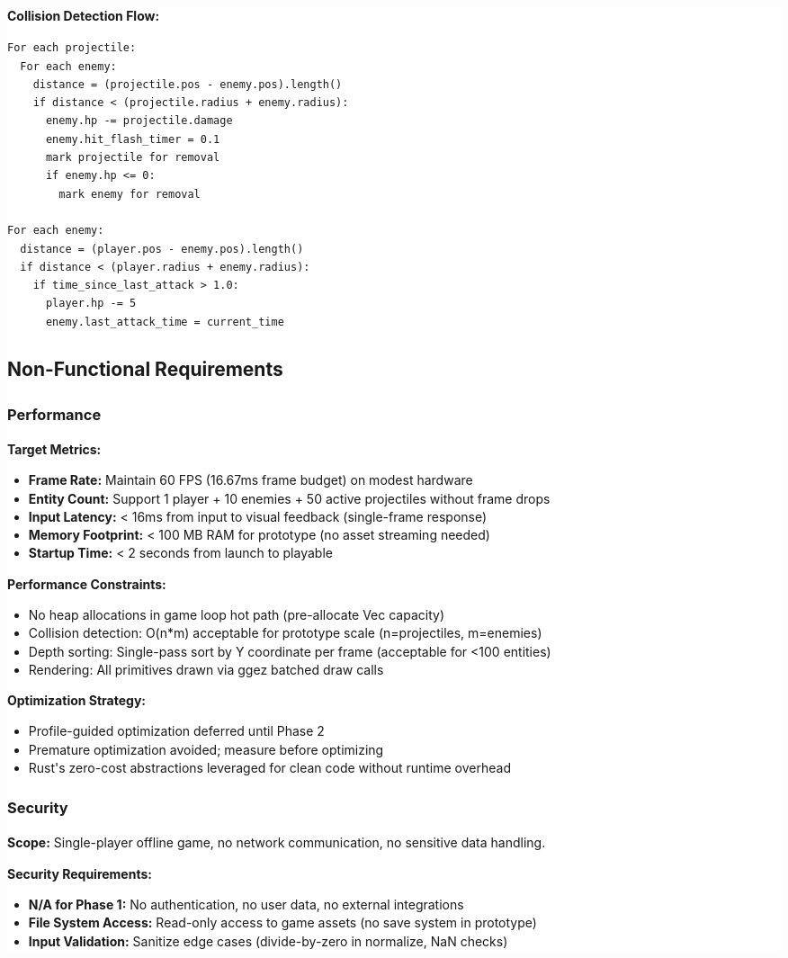 ```
```

**Collision Detection Flow:**

```
For each projectile:
  For each enemy:
    distance = (projectile.pos - enemy.pos).length()
    if distance < (projectile.radius + enemy.radius):
      enemy.hp -= projectile.damage
      enemy.hit_flash_timer = 0.1
      mark projectile for removal
      if enemy.hp <= 0:
        mark enemy for removal

For each enemy:
  distance = (player.pos - enemy.pos).length()
  if distance < (player.radius + enemy.radius):
    if time_since_last_attack > 1.0:
      player.hp -= 5
      enemy.last_attack_time = current_time
```

## Non-Functional Requirements

### Performance

**Target Metrics:**
- **Frame Rate:** Maintain 60 FPS (16.67ms frame budget) on modest hardware
- **Entity Count:** Support 1 player + 10 enemies + 50 active projectiles without frame drops
- **Input Latency:** < 16ms from input to visual feedback (single-frame response)
- **Memory Footprint:** < 100 MB RAM for prototype (no asset streaming needed)
- **Startup Time:** < 2 seconds from launch to playable

**Performance Constraints:**
- No heap allocations in game loop hot path (pre-allocate Vec capacity)
- Collision detection: O(n*m) acceptable for prototype scale (n=projectiles, m=enemies)
- Depth sorting: Single-pass sort by Y coordinate per frame (acceptable for <100 entities)
- Rendering: All primitives drawn via ggez batched draw calls

**Optimization Strategy:**
- Profile-guided optimization deferred until Phase 2
- Premature optimization avoided; measure before optimizing
- Rust's zero-cost abstractions leveraged for clean code without runtime overhead

### Security

**Scope:** Single-player offline game, no network communication, no sensitive data handling.

**Security Requirements:**
- **N/A for Phase 1:** No authentication, no user data, no external integrations
- **File System Access:** Read-only access to game assets (no save system in prototype)
- **Input Validation:** Sanitize edge cases (divide-by-zero in normalize, NaN checks)
